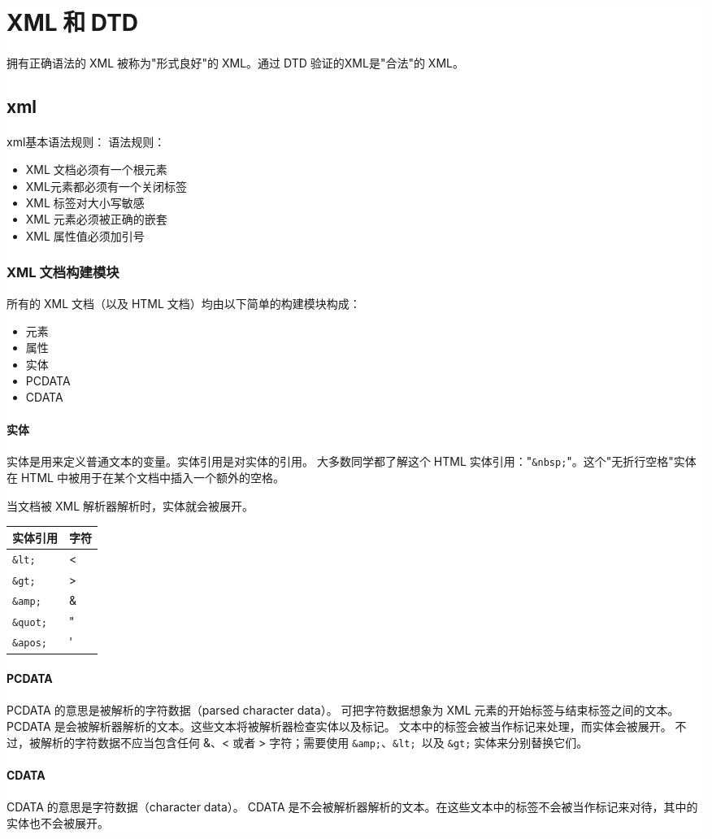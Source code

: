 # XML 和 DTD

拥有正确语法的 XML 被称为"形式良好"的 XML。通过 DTD 验证的XML是"合法"的 XML。
## xml
xml基本语法规则：
语法规则：
- XML 文档必须有一个根元素
- XML元素都必须有一个关闭标签
- XML 标签对大小写敏感
- XML 元素必须被正确的嵌套
- XML 属性值必须加引号

### XML 文档构建模块
所有的 XML 文档（以及 HTML 文档）均由以下简单的构建模块构成：
- 元素
- 属性
- 实体
- PCDATA
- CDATA

#### 实体

实体是用来定义普通文本的变量。实体引用是对实体的引用。
大多数同学都了解这个 HTML 实体引用："```&nbsp;```"。这个"无折行空格"实体在 HTML 中被用于在某个文档中插入一个额外的空格。

当文档被 XML 解析器解析时，实体就会被展开。

|实体引用|字符|
|-|-|
|```&lt;```|<|
|```&gt;```|>|
|```&amp;```|&|
|```&quot;```|"|
|```&apos;```|'|


#### PCDATA 

PCDATA 的意思是被解析的字符数据（parsed character data）。
可把字符数据想象为 XML 元素的开始标签与结束标签之间的文本。
PCDATA 是会被解析器解析的文本。这些文本将被解析器检查实体以及标记。
文本中的标签会被当作标记来处理，而实体会被展开。
不过，被解析的字符数据不应当包含任何 &、< 或者 > 字符；需要使用 ```&amp;```、```&lt; ```以及 ```&gt;``` 实体来分别替换它们。

#### CDATA
CDATA 的意思是字符数据（character data）。
CDATA 是不会被解析器解析的文本。在这些文本中的标签不会被当作标记来对待，其中的实体也不会被展开。
